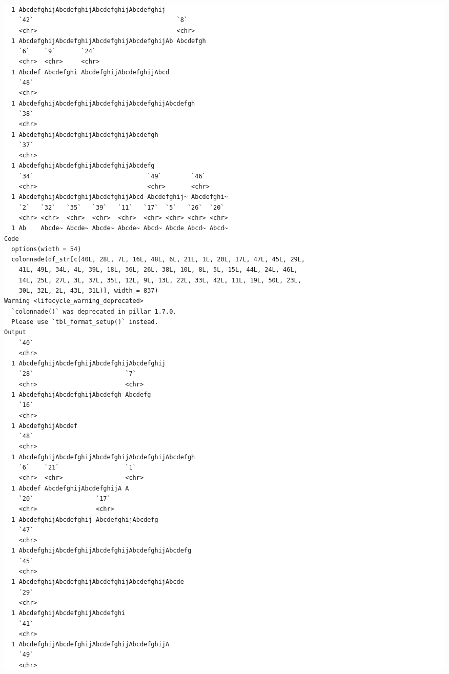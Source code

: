       1 AbcdefghijAbcdefghijAbcdefghijAbcdefghij
        `42`                                       `8`     
        <chr>                                      <chr>   
      1 AbcdefghijAbcdefghijAbcdefghijAbcdefghijAb Abcdefgh
        `6`    `9`       `24`                    
        <chr>  <chr>     <chr>                   
      1 Abcdef Abcdefghi AbcdefghijAbcdefghijAbcd
        `48`                                            
        <chr>                                           
      1 AbcdefghijAbcdefghijAbcdefghijAbcdefghijAbcdefgh
        `38`                                  
        <chr>                                 
      1 AbcdefghijAbcdefghijAbcdefghijAbcdefgh
        `37`                                 
        <chr>                                
      1 AbcdefghijAbcdefghijAbcdefghijAbcdefg
        `34`                               `49`        `46`      
        <chr>                              <chr>       <chr>     
      1 AbcdefghijAbcdefghijAbcdefghijAbcd Abcdefghij~ Abcdefghi~
        `2`   `32`   `35`   `39`   `11`   `17`  `5`   `26`  `20` 
        <chr> <chr>  <chr>  <chr>  <chr>  <chr> <chr> <chr> <chr>
      1 Ab    Abcde~ Abcde~ Abcde~ Abcde~ Abcd~ Abcde Abcd~ Abcd~
    Code
      options(width = 54)
      colonnade(df_str[c(40L, 28L, 7L, 16L, 48L, 6L, 21L, 1L, 20L, 17L, 47L, 45L, 29L,
        41L, 49L, 34L, 4L, 39L, 18L, 36L, 26L, 38L, 10L, 8L, 5L, 15L, 44L, 24L, 46L,
        14L, 25L, 27L, 3L, 37L, 35L, 12L, 9L, 13L, 22L, 33L, 42L, 11L, 19L, 50L, 23L,
        30L, 32L, 2L, 43L, 31L)], width = 837)
    Warning <lifecycle_warning_deprecated>
      `colonnade()` was deprecated in pillar 1.7.0.
      Please use `tbl_format_setup()` instead.
    Output
        `40`                                    
        <chr>                                   
      1 AbcdefghijAbcdefghijAbcdefghijAbcdefghij
        `28`                         `7`    
        <chr>                        <chr>  
      1 AbcdefghijAbcdefghijAbcdefgh Abcdefg
        `16`            
        <chr>           
      1 AbcdefghijAbcdef
        `48`                                            
        <chr>                                           
      1 AbcdefghijAbcdefghijAbcdefghijAbcdefghijAbcdefgh
        `6`    `21`                  `1`  
        <chr>  <chr>                 <chr>
      1 Abcdef AbcdefghijAbcdefghijA A    
        `20`                 `17`             
        <chr>                <chr>            
      1 AbcdefghijAbcdefghij AbcdefghijAbcdefg
        `47`                                           
        <chr>                                          
      1 AbcdefghijAbcdefghijAbcdefghijAbcdefghijAbcdefg
        `45`                                         
        <chr>                                        
      1 AbcdefghijAbcdefghijAbcdefghijAbcdefghijAbcde
        `29`                         
        <chr>                        
      1 AbcdefghijAbcdefghijAbcdefghi
        `41`                                     
        <chr>                                    
      1 AbcdefghijAbcdefghijAbcdefghijAbcdefghijA
        `49`                                             
        <chr>                                            
